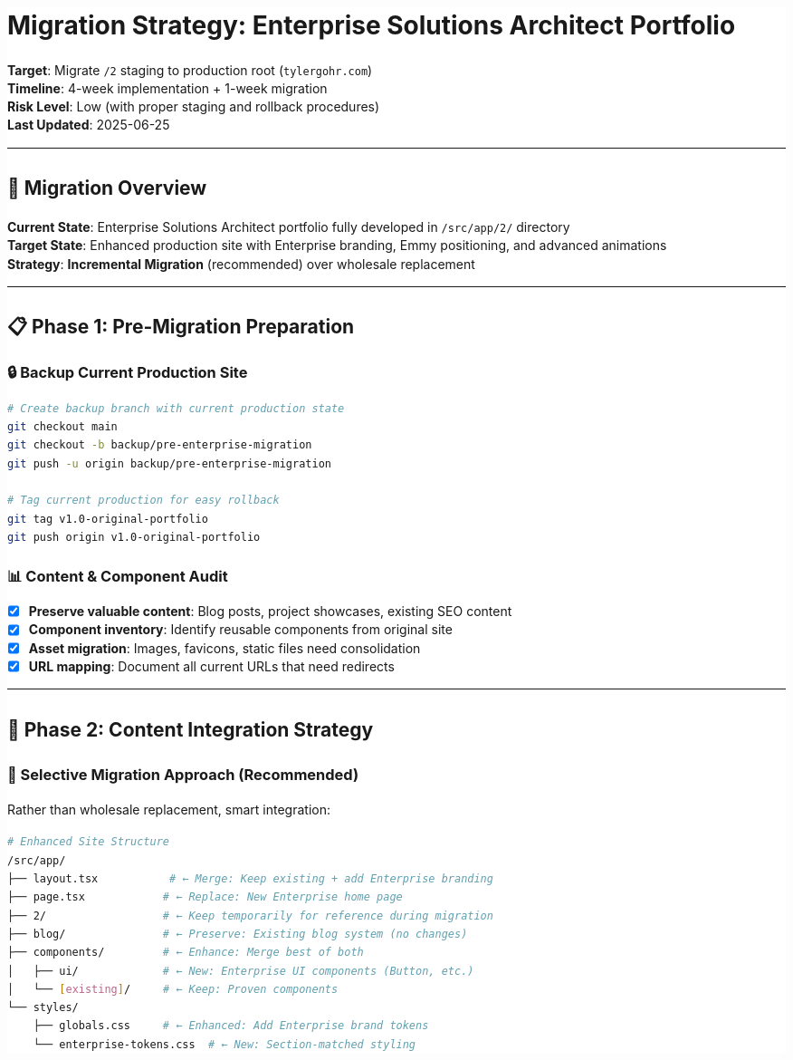 # Migration Strategy: Enterprise Solutions Architect Portfolio

**Target**: Migrate `/2` staging to production root (`tylergohr.com`)  
**Timeline**: 4-week implementation + 1-week migration  
**Risk Level**: Low (with proper staging and rollback procedures)  
**Last Updated**: 2025-06-25

---

## 🎯 **Migration Overview**

**Current State**: Enterprise Solutions Architect portfolio fully developed in `/src/app/2/` directory  
**Target State**: Enhanced production site with Enterprise branding, Emmy positioning, and advanced animations  
**Strategy**: **Incremental Migration** (recommended) over wholesale replacement

---

## 📋 **Phase 1: Pre-Migration Preparation**

### **🔒 Backup Current Production Site**
```bash
# Create backup branch with current production state
git checkout main
git checkout -b backup/pre-enterprise-migration
git push -u origin backup/pre-enterprise-migration

# Tag current production for easy rollback
git tag v1.0-original-portfolio
git push origin v1.0-original-portfolio
```

### **📊 Content & Component Audit**
- [x] **Preserve valuable content**: Blog posts, project showcases, existing SEO content
- [x] **Component inventory**: Identify reusable components from original site
- [x] **Asset migration**: Images, favicons, static files need consolidation
- [x] **URL mapping**: Document all current URLs that need redirects

---

## 🔄 **Phase 2: Content Integration Strategy**

### **🎯 Selective Migration Approach** (Recommended)
Rather than wholesale replacement, smart integration:

```bash
# Enhanced Site Structure
/src/app/
├── layout.tsx           # ← Merge: Keep existing + add Enterprise branding
├── page.tsx            # ← Replace: New Enterprise home page  
├── 2/                  # ← Keep temporarily for reference during migration
├── blog/               # ← Preserve: Existing blog system (no changes)
├── components/         # ← Enhance: Merge best of both
│   ├── ui/             # ← New: Enterprise UI components (Button, etc.)
│   └── [existing]/     # ← Keep: Proven components
└── styles/
    ├── globals.css     # ← Enhanced: Add Enterprise brand tokens
    └── enterprise-tokens.css  # ← New: Section-matched styling
```
